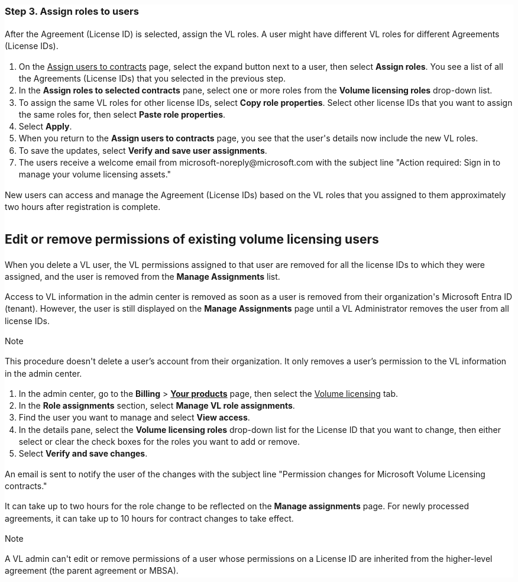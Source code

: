 ### Step 3. Assign roles to users

After the Agreement (License ID) is selected, assign the VL roles. A user might have different VL roles for different Agreements (License IDs).

1. On the <a href="https://go.microsoft.com/fwlink/p/?linkid=2297442" target="_blank">Assign users to contracts</a> page, select the expand button next to a user, then select **Assign roles**. You see a list of all the Agreements (License IDs) that you selected in the previous step.
2. In the **Assign roles to selected contracts** pane, select one or more roles from the **Volume licensing roles** drop-down list.
3. To assign the same VL roles for other license IDs, select **Copy role properties**. Select other license IDs that you want to assign the same roles for, then select **Paste role properties**.
4. Select **Apply**.
5. When you return to the **Assign users to contracts** page, you see that the user's details now include the new VL roles.
6. To save the updates, select **Verify and save user assignments**.
7. The users receive a welcome email from microsoft-noreply\@microsoft.com with the subject line "Action required: Sign in to manage your volume licensing assets."

New users can access and manage the Agreement (License IDs) based on the VL roles that you assigned to them approximately two hours after registration is complete.

## Edit or remove permissions of existing volume licensing users

When you delete a VL user, the VL permissions assigned to that user are removed for all the license IDs to which they were assigned, and the user is removed from the **Manage Assignments** list.

Access to VL information in the admin center is removed as soon as a user is removed from their organization's Microsoft Entra ID (tenant). However, the user is still displayed on the **Manage Assignments** page until a VL Administrator removes the user from all license IDs.

> [!NOTE]
> This procedure doesn't delete a user’s account from their organization. It only removes a user’s permission to the VL information in the admin center.

1. In the admin center, go to the **Billing** > <a href="https://go.microsoft.com/fwlink/p/?linkid=842054" target="_blank">**Your products**</a> page, then select the <a href="https://go.microsoft.com/fwlink/p/?linkid=2244144" target="_blank">Volume licensing</a> tab.
2. In the **Role assignments** section, select **Manage VL role assignments**.
3. Find the user you want to manage and select **View access**.
4. In the details pane, select the **Volume licensing roles** drop-down list for the License ID that you want to change, then either select or clear the check boxes for the roles you want to add or remove.
5. Select **Verify and save changes**.

An email is sent to notify the user of the changes with the subject line "Permission changes for Microsoft Volume Licensing contracts."

It can take up to two hours for the role change to be reflected on the **Manage assignments** page. For newly processed agreements, it can take up to 10 hours for contract changes to take effect.

> [!NOTE]
> A VL admin can't edit or remove permissions of a user whose permissions on a License ID are inherited from the higher-level agreement (the parent agreement or MBSA).
